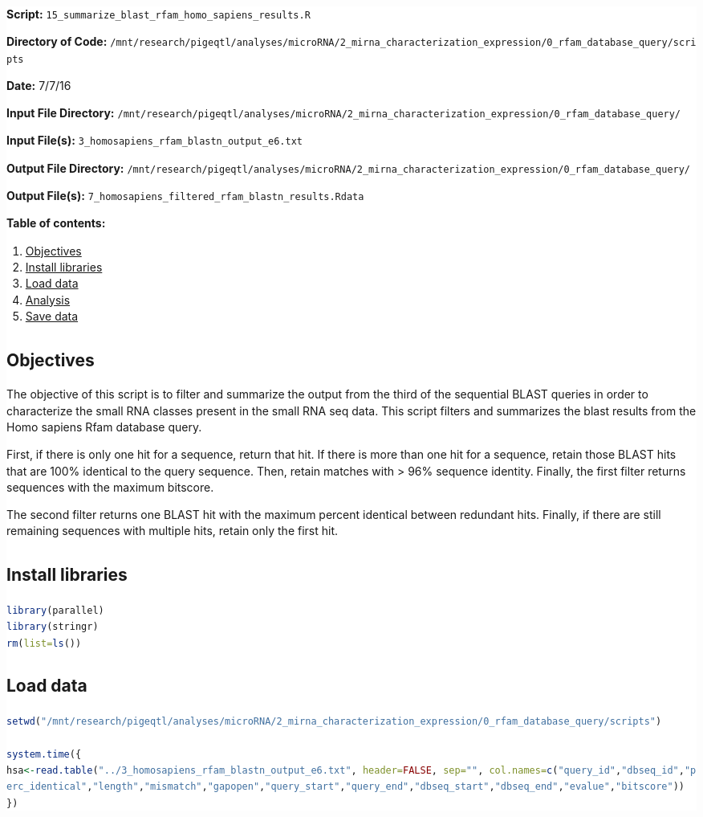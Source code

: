 **Script:** `15_summarize_blast_rfam_homo_sapiens_results.R`

**Directory of Code:**  `/mnt/research/pigeqtl/analyses/microRNA/2_mirna_characterization_expression/0_rfam_database_query/scripts`

**Date:**  7/7/16

**Input File Directory:**  `/mnt/research/pigeqtl/analyses/microRNA/2_mirna_characterization_expression/0_rfam_database_query/`

**Input File(s):** `3_homosapiens_rfam_blastn_output_e6.txt`

**Output File Directory:** `/mnt/research/pigeqtl/analyses/microRNA/2_mirna_characterization_expression/0_rfam_database_query/`

**Output File(s):** `7_homosapiens_filtered_rfam_blastn_results.Rdata`

**Table of contents:**

1. [Objectives](#objectives)
2. [Install libraries](#install-libraries)
3. [Load data](#load-data)
4. [Analysis](#analysis)
5. [Save data](#save-data)

## Objectives

The objective of this script is to filter and summarize the output from the third of the sequential BLAST queries in order to characterize the small RNA classes present in the small RNA seq data.
This script filters and summarizes the blast results from the Homo sapiens Rfam database query.

First, if there is only one hit for a sequence, return that hit.
If there is more than one hit for a sequence, retain those BLAST hits that are 100% identical to the query sequence.
Then, retain matches with > 96% sequence identity.
Finally, the first filter returns sequences with the maximum bitscore.

The second filter returns one BLAST hit with the maximum percent identical between redundant hits.
Finally, if there are still remaining sequences with multiple hits, retain only the first hit. 

## Install libraries


```r
library(parallel)
library(stringr)
rm(list=ls())
```

## Load data


```r
setwd("/mnt/research/pigeqtl/analyses/microRNA/2_mirna_characterization_expression/0_rfam_database_query/scripts")

system.time({
hsa<-read.table("../3_homosapiens_rfam_blastn_output_e6.txt", header=FALSE, sep="", col.names=c("query_id","dbseq_id","perc_identical","length","mismatch","gapopen","query_start","query_end","dbseq_start","dbseq_end","evalue","bitscore"))
})
```
